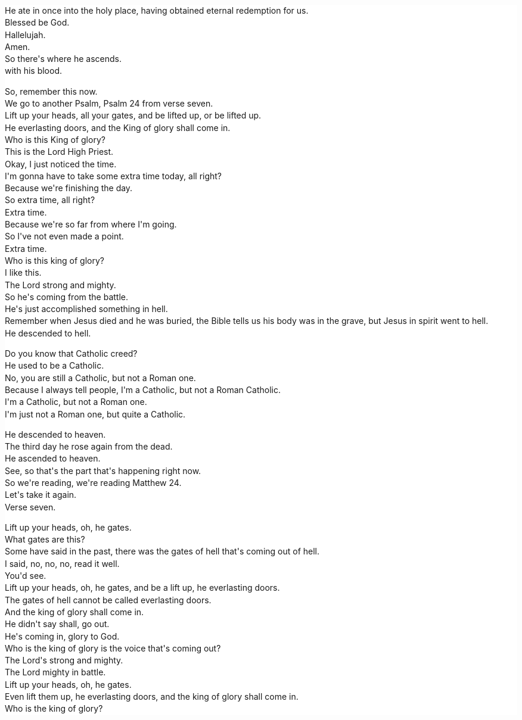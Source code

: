 He ate in once into the holy place, having obtained eternal redemption for us.  
Blessed be God.  
Hallelujah.  
Amen.  
So there's where he ascends.  
 with his blood.  


  
So, remember this now.  
We go to another Psalm, Psalm 24 from verse seven.  
 Lift up your heads, all your gates, and be lifted up, or be lifted up.  
He everlasting doors, and the King of glory shall come in.  
Who is this King of glory?  
This is the Lord High Priest.  
Okay, I just noticed the time.  
I'm gonna have to take some extra time today, all right?  
Because we're finishing the day.  
So extra time, all right?  
Extra time.  
Because we're so far from where I'm going.  
So I've not even made a point.  
 Extra time.  
Who is this king of glory?  
I like this.  
The Lord strong and mighty.  
So he's coming from the battle.  
He's just accomplished something in hell.  
Remember when Jesus died and he was buried, the Bible tells us his body was in the grave, but Jesus in spirit went to hell.  
He descended to hell.  


  
 Do you know that Catholic creed?  
He used to be a Catholic.  
No, you are still a Catholic, but not a Roman one.  
Because I always tell people, I'm a Catholic, but not a Roman Catholic.  
I'm a Catholic, but not a Roman one.  
I'm just not a Roman one, but quite a Catholic.  


  
 He descended to heaven.  
The third day he rose again from the dead.  
He ascended to heaven.  
See, so that's the part that's happening right now.  
So we're reading, we're reading Matthew 24.  
Let's take it again.  
Verse seven.  


  
 Lift up your heads, oh, he gates.  
What gates are this?  
Some have said in the past, there was the gates of hell that's coming out of hell.  
I said, no, no, no, read it well.  
You'd see.  
Lift up your heads, oh, he gates, and be a lift up, he everlasting doors.  
The gates of hell cannot be called everlasting doors.  
And the king of glory shall come in.  
He didn't say shall, go out.  
 He's coming in, glory to God.  
Who is the king of glory is the voice that's coming out?  
The Lord's strong and mighty.  
The Lord mighty in battle.  
Lift up your heads, oh, he gates.  
Even lift them up, he everlasting doors, and the king of glory shall come in.  
Who is the king of glory?  
